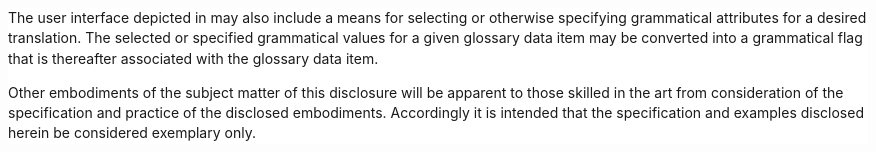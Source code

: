The user interface depicted in may also include a means for selecting or otherwise specifying grammatical attributes for a desired translation. The selected or specified grammatical values for a given glossary data item may be converted into a grammatical flag that is thereafter associated with the glossary data item.

Other embodiments of the subject matter of this disclosure will be apparent to those skilled in the art from consideration of the specification and practice of the disclosed embodiments. Accordingly it is intended that the specification and examples disclosed herein be considered exemplary only.

